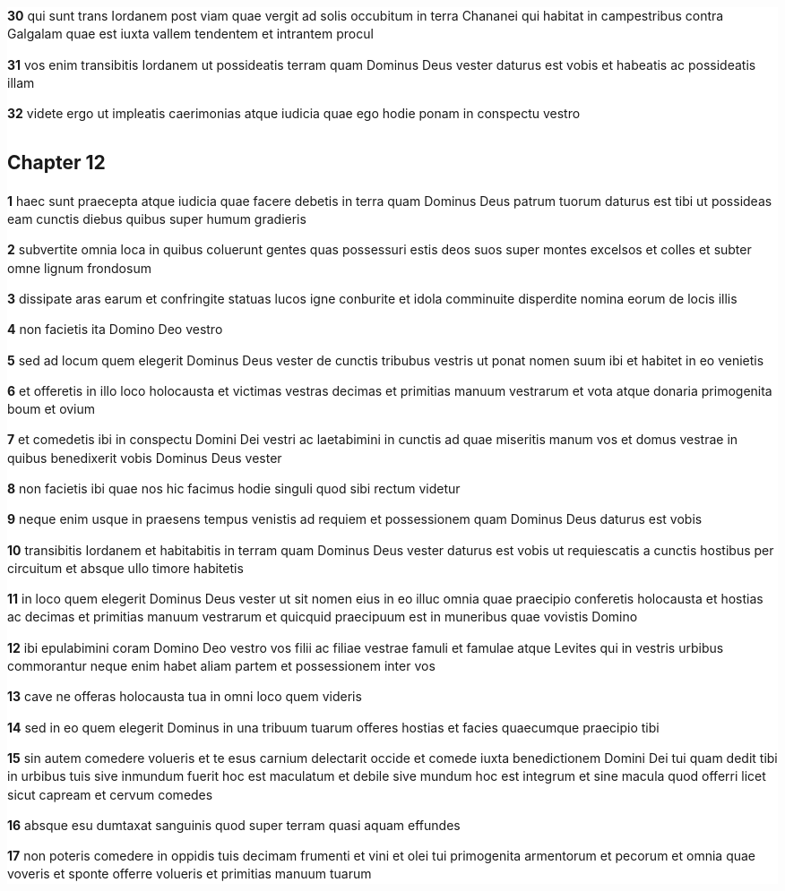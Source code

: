 **30** qui sunt trans Iordanem post viam quae vergit ad solis occubitum in terra Chananei qui habitat in campestribus contra Galgalam quae est iuxta vallem tendentem et intrantem procul

**31** vos enim transibitis Iordanem ut possideatis terram quam Dominus Deus vester daturus est vobis et habeatis ac possideatis illam

**32** videte ergo ut impleatis caerimonias atque iudicia quae ego hodie ponam in conspectu vestro

## Chapter 12

**1** haec sunt praecepta atque iudicia quae facere debetis in terra quam Dominus Deus patrum tuorum daturus est tibi ut possideas eam cunctis diebus quibus super humum gradieris

**2** subvertite omnia loca in quibus coluerunt gentes quas possessuri estis deos suos super montes excelsos et colles et subter omne lignum frondosum

**3** dissipate aras earum et confringite statuas lucos igne conburite et idola comminuite disperdite nomina eorum de locis illis

**4** non facietis ita Domino Deo vestro

**5** sed ad locum quem elegerit Dominus Deus vester de cunctis tribubus vestris ut ponat nomen suum ibi et habitet in eo venietis

**6** et offeretis in illo loco holocausta et victimas vestras decimas et primitias manuum vestrarum et vota atque donaria primogenita boum et ovium

**7** et comedetis ibi in conspectu Domini Dei vestri ac laetabimini in cunctis ad quae miseritis manum vos et domus vestrae in quibus benedixerit vobis Dominus Deus vester

**8** non facietis ibi quae nos hic facimus hodie singuli quod sibi rectum videtur

**9** neque enim usque in praesens tempus venistis ad requiem et possessionem quam Dominus Deus daturus est vobis

**10** transibitis Iordanem et habitabitis in terram quam Dominus Deus vester daturus est vobis ut requiescatis a cunctis hostibus per circuitum et absque ullo timore habitetis

**11** in loco quem elegerit Dominus Deus vester ut sit nomen eius in eo illuc omnia quae praecipio conferetis holocausta et hostias ac decimas et primitias manuum vestrarum et quicquid praecipuum est in muneribus quae vovistis Domino

**12** ibi epulabimini coram Domino Deo vestro vos filii ac filiae vestrae famuli et famulae atque Levites qui in vestris urbibus commorantur neque enim habet aliam partem et possessionem inter vos

**13** cave ne offeras holocausta tua in omni loco quem videris

**14** sed in eo quem elegerit Dominus in una tribuum tuarum offeres hostias et facies quaecumque praecipio tibi

**15** sin autem comedere volueris et te esus carnium delectarit occide et comede iuxta benedictionem Domini Dei tui quam dedit tibi in urbibus tuis sive inmundum fuerit hoc est maculatum et debile sive mundum hoc est integrum et sine macula quod offerri licet sicut capream et cervum comedes

**16** absque esu dumtaxat sanguinis quod super terram quasi aquam effundes

**17** non poteris comedere in oppidis tuis decimam frumenti et vini et olei tui primogenita armentorum et pecorum et omnia quae voveris et sponte offerre volueris et primitias manuum tuarum
